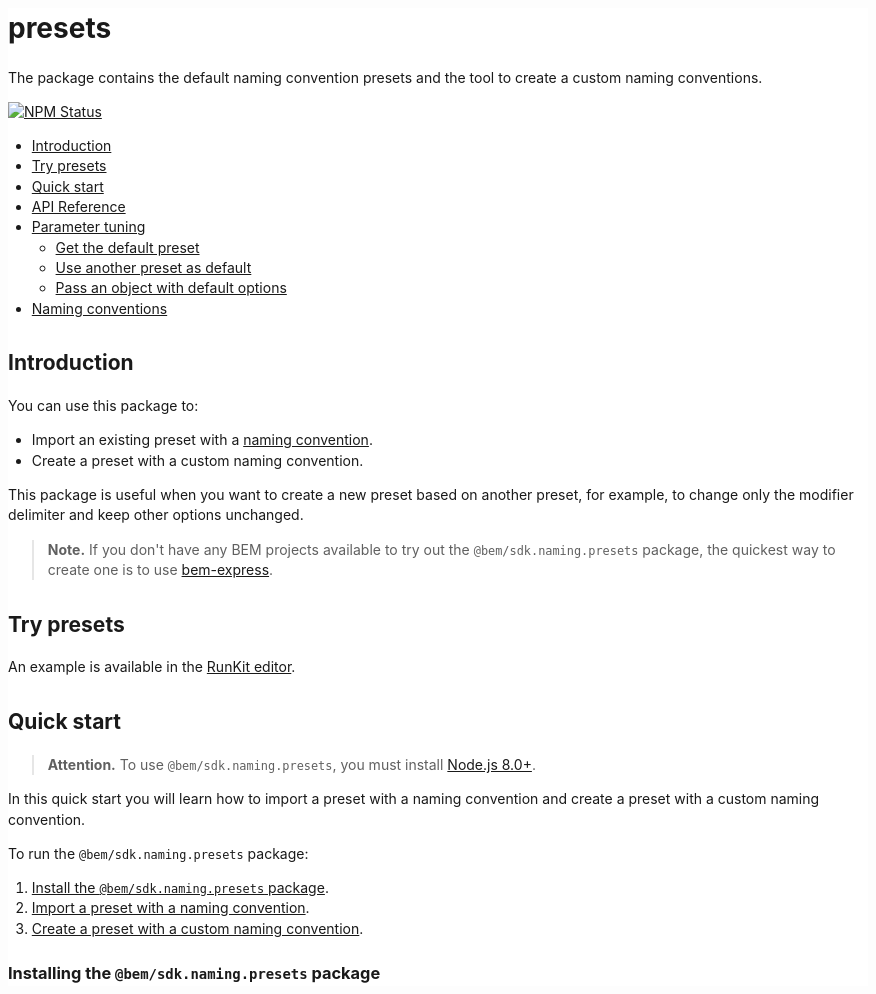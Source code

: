 # presets

The package contains the default naming convention presets and the tool to create a custom naming conventions.

[![NPM Status][npm-img]][npm]

[npm]:          https://www.npmjs.org/package/@bem/sdk.naming.presets
[npm-img]:      https://img.shields.io/npm/v/@bem/sdk.naming.presets.svg

* [Introduction](#introduction)
* [Try presets](#try-presets)
* [Quick start](#quick-start)
* [API Reference](#api-reference)
* [Parameter tuning](#parameter-tuning)
    * [Get the default preset](#get-the-default-preset)
    * [Use another preset as default](#use-another-preset-as-default)
    * [Pass an object with default options](#pass-an-object-with-default-options)
* [Naming conventions](#naming-conventions)

## Introduction

You can use this package to:

* Import an existing preset with a [naming convention](https://bem.info/methodology/naming-convention/).
* Create a preset with a custom naming convention.

This package is useful when you want to create a new preset based on another preset, for example, to change only the modifier delimiter and keep other options unchanged.

> **Note.** If you don't have any BEM projects available to try out the `@bem/sdk.naming.presets` package, the quickest way to create one is to use [bem-express](https://github.com/bem/bem-express).

## Try presets

An example is available in the [RunKit editor](https://runkit.com/migs911/how-bem-sdk-naming-presets-works).

## Quick start

> **Attention.** To use `@bem/sdk.naming.presets`, you must install [Node.js 8.0+](https://nodejs.org/en/download/).

In this quick start you will learn how to import a preset with a naming convention and create a preset with a custom naming convention.

To run the `@bem/sdk.naming.presets` package:
1. [Install the `@bem/sdk.naming.presets` package](#installing-the-bemsdknamingpresets-package).
2. [Import a preset with a naming convention](#importing-a-preset-with-a-naming-convention).
3. [Create a preset with a custom naming convention](#creating-a-preset-with-a-custom-naming-convention).

### Installing the `@bem/sdk.naming.presets` package
